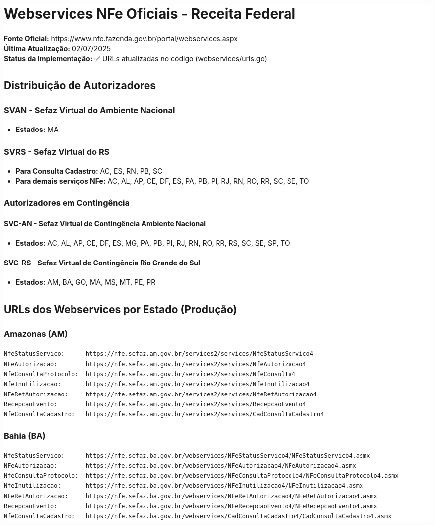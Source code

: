 # Webservices NFe Oficiais - Receita Federal

**Fonte Oficial:** https://www.nfe.fazenda.gov.br/portal/webservices.aspx  
**Última Atualização:** 02/07/2025  
**Status da Implementação:** ✅ URLs atualizadas no código (webservices/urls.go)  

## Distribuição de Autorizadores

### SVAN - Sefaz Virtual do Ambiente Nacional
- **Estados:** MA

### SVRS - Sefaz Virtual do RS
- **Para Consulta Cadastro:** AC, ES, RN, PB, SC
- **Para demais serviços NFe:** AC, AL, AP, CE, DF, ES, PA, PB, PI, RJ, RN, RO, RR, SC, SE, TO

### Autorizadores em Contingência

#### SVC-AN - Sefaz Virtual de Contingência Ambiente Nacional
- **Estados:** AC, AL, AP, CE, DF, ES, MG, PA, PB, PI, RJ, RN, RO, RR, RS, SC, SE, SP, TO

#### SVC-RS - Sefaz Virtual de Contingência Rio Grande do Sul  
- **Estados:** AM, BA, GO, MA, MS, MT, PE, PR

## URLs dos Webservices por Estado (Produção)

### Amazonas (AM)
```
NfeStatusServico:      https://nfe.sefaz.am.gov.br/services2/services/NfeStatusServico4
NFeAutorizacao:        https://nfe.sefaz.am.gov.br/services2/services/NfeAutorizacao4
NfeConsultaProtocolo:  https://nfe.sefaz.am.gov.br/services2/services/NfeConsulta4
NfeInutilizacao:       https://nfe.sefaz.am.gov.br/services2/services/NfeInutilizacao4
NFeRetAutorizacao:     https://nfe.sefaz.am.gov.br/services2/services/NfeRetAutorizacao4
RecepcaoEvento:        https://nfe.sefaz.am.gov.br/services2/services/RecepcaoEvento4
NfeConsultaCadastro:   https://nfe.sefaz.am.gov.br/services2/services/CadConsultaCadastro4
```

### Bahia (BA)  
```
NfeStatusServico:      https://nfe.sefaz.ba.gov.br/webservices/NFeStatusServico4/NFeStatusServico4.asmx
NFeAutorizacao:        https://nfe.sefaz.ba.gov.br/webservices/NFeAutorizacao4/NFeAutorizacao4.asmx
NfeConsultaProtocolo:  https://nfe.sefaz.ba.gov.br/webservices/NFeConsultaProtocolo4/NFeConsultaProtocolo4.asmx
NfeInutilizacao:       https://nfe.sefaz.ba.gov.br/webservices/NFeInutilizacao4/NFeInutilizacao4.asmx
NFeRetAutorizacao:     https://nfe.sefaz.ba.gov.br/webservices/NFeRetAutorizacao4/NFeRetAutorizacao4.asmx
RecepcaoEvento:        https://nfe.sefaz.ba.gov.br/webservices/NFeRecepcaoEvento4/NFeRecepcaoEvento4.asmx
NfeConsultaCadastro:   https://nfe.sefaz.ba.gov.br/webservices/CadConsultaCadastro4/CadConsultaCadastro4.asmx
```
